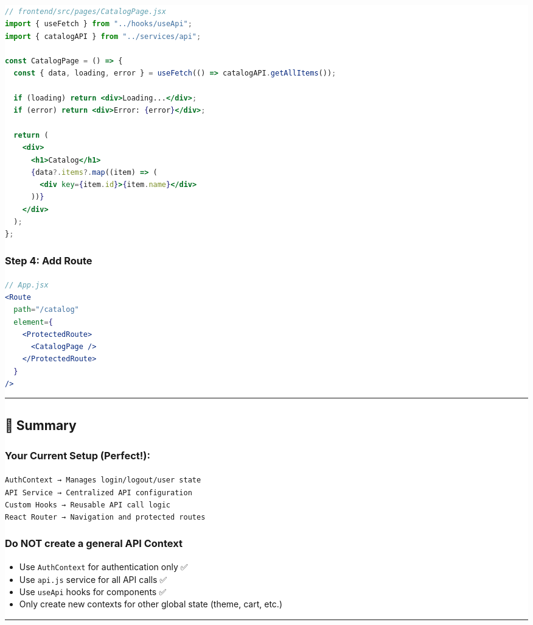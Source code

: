 ```jsx
// frontend/src/pages/CatalogPage.jsx
import { useFetch } from "../hooks/useApi";
import { catalogAPI } from "../services/api";

const CatalogPage = () => {
  const { data, loading, error } = useFetch(() => catalogAPI.getAllItems());

  if (loading) return <div>Loading...</div>;
  if (error) return <div>Error: {error}</div>;

  return (
    <div>
      <h1>Catalog</h1>
      {data?.items?.map((item) => (
        <div key={item.id}>{item.name}</div>
      ))}
    </div>
  );
};
```

### **Step 4: Add Route**

```jsx
// App.jsx
<Route
  path="/catalog"
  element={
    <ProtectedRoute>
      <CatalogPage />
    </ProtectedRoute>
  }
/>
```

---

## 🎯 **Summary**

### **Your Current Setup (Perfect!):**

```
AuthContext → Manages login/logout/user state
API Service → Centralized API configuration
Custom Hooks → Reusable API call logic
React Router → Navigation and protected routes
```

### **Do NOT create a general API Context**

- Use `AuthContext` for authentication only ✅
- Use `api.js` service for all API calls ✅
- Use `useApi` hooks for components ✅
- Only create new contexts for other global state (theme, cart, etc.)

---